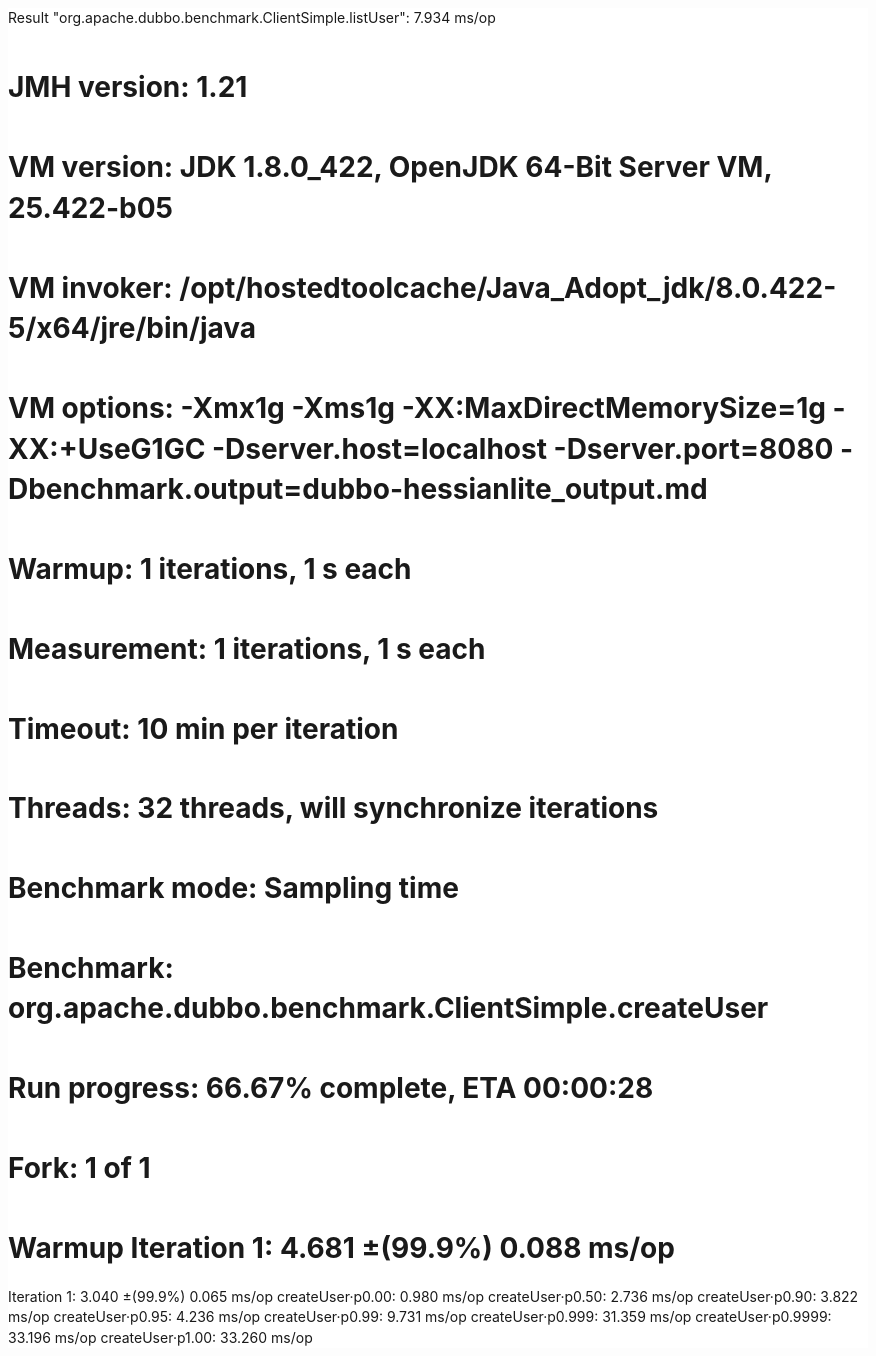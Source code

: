 
Result "org.apache.dubbo.benchmark.ClientSimple.listUser":
  7.934 ms/op


# JMH version: 1.21
# VM version: JDK 1.8.0_422, OpenJDK 64-Bit Server VM, 25.422-b05
# VM invoker: /opt/hostedtoolcache/Java_Adopt_jdk/8.0.422-5/x64/jre/bin/java
# VM options: -Xmx1g -Xms1g -XX:MaxDirectMemorySize=1g -XX:+UseG1GC -Dserver.host=localhost -Dserver.port=8080 -Dbenchmark.output=dubbo-hessianlite_output.md
# Warmup: 1 iterations, 1 s each
# Measurement: 1 iterations, 1 s each
# Timeout: 10 min per iteration
# Threads: 32 threads, will synchronize iterations
# Benchmark mode: Sampling time
# Benchmark: org.apache.dubbo.benchmark.ClientSimple.createUser

# Run progress: 66.67% complete, ETA 00:00:28
# Fork: 1 of 1
# Warmup Iteration   1: 4.681 ±(99.9%) 0.088 ms/op
Iteration   1: 3.040 ±(99.9%) 0.065 ms/op
                 createUser·p0.00:   0.980 ms/op
                 createUser·p0.50:   2.736 ms/op
                 createUser·p0.90:   3.822 ms/op
                 createUser·p0.95:   4.236 ms/op
                 createUser·p0.99:   9.731 ms/op
                 createUser·p0.999:  31.359 ms/op
                 createUser·p0.9999: 33.196 ms/op
                 createUser·p1.00:   33.260 ms/op
